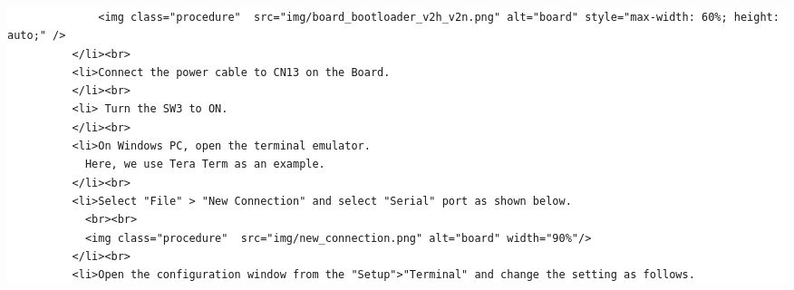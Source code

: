                  <img class="procedure"  src="img/board_bootloader_v2h_v2n.png" alt="board" style="max-width: 60%; height: auto;" />
              </li><br>
              <li>Connect the power cable to CN13 on the Board.
              </li><br>
              <li> Turn the SW3 to ON.
              </li><br>
              <li>On Windows PC, open the terminal emulator.
                Here, we use Tera Term as an example.
              </li><br>
              <li>Select "File" > "New Connection" and select "Serial" port as shown below.
                <br><br>
                <img class="procedure"  src="img/new_connection.png" alt="board" width="90%"/>
              </li><br>
              <li>Open the configuration window from the "Setup">"Terminal" and change the setting as follows.